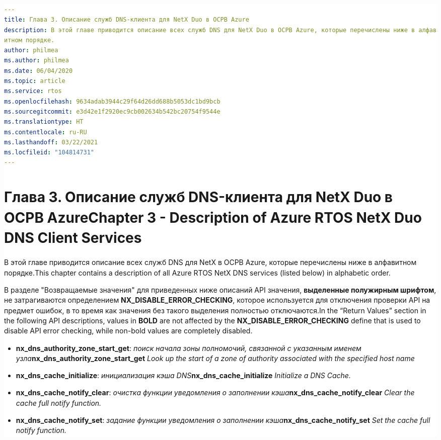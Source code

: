 ```yaml
---
title: Глава 3. Описание служб DNS-клиента для NetX Duo в ОСРВ Azure
description: В этой главе приводится описание всех служб DNS для NetX Duo в ОСРВ Azure, которые перечислены ниже в алфавитном порядке.
author: philmea
ms.author: philmea
ms.date: 06/04/2020
ms.topic: article
ms.service: rtos
ms.openlocfilehash: 9634adab3944c29f64d26dd688b5053dc1bd9bcb
ms.sourcegitcommit: e3d42e1f2920ec9cb002634b542bc20754f9544e
ms.translationtype: HT
ms.contentlocale: ru-RU
ms.lasthandoff: 03/22/2021
ms.locfileid: "104814731"
---
```

# <a name="chapter-3---description-of-azure-rtos-netx-duo-dns-client-services"></a><span data-ttu-id="2966b-103">Глава 3. Описание служб DNS-клиента для NetX Duo в ОСРВ Azure</span><span class="sxs-lookup"><span data-stu-id="2966b-103">Chapter 3 - Description of Azure RTOS NetX Duo DNS Client Services</span></span>

<span data-ttu-id="2966b-104">В этой главе приводится описание всех служб DNS для NetX в ОСРВ Azure, которые перечислены ниже в алфавитном порядке.</span><span class="sxs-lookup"><span data-stu-id="2966b-104">This chapter contains a description of all Azure RTOS NetX DNS services (listed below) in alphabetic order.</span></span>

<span data-ttu-id="2966b-105">В разделе "Возвращаемые значения" для приведенных ниже описаний API значения, **выделенные полужирным шрифтом**, не затрагиваются определением **NX_DISABLE_ERROR_CHECKING**, которое используется для отключения проверки API на предмет ошибок, в то время как значения без такого выделения полностью отключаются.</span><span class="sxs-lookup"><span data-stu-id="2966b-105">In the “Return Values” section in the following API descriptions, values in **BOLD** are not affected by the **NX_DISABLE_ERROR_CHECKING** define that is used to disable API error checking, while non-bold values are completely disabled.</span></span>

- <span data-ttu-id="2966b-106">**nx_dns_authority_zone_start_get**: *поиск начала зоны полномочий, связанной с указанным именем узла*</span><span class="sxs-lookup"><span data-stu-id="2966b-106">**nx_dns_authority_zone_start_get** *Look up the start of a zone of authority associated with the specified host name*</span></span>

- <span data-ttu-id="2966b-107">**nx_dns_cache_initialize**: *инициализация кэша DNS*</span><span class="sxs-lookup"><span data-stu-id="2966b-107">**nx_dns_cache_initialize** *Initialize a DNS Cache.*</span></span>

- <span data-ttu-id="2966b-108">**nx_dns_cache_notify_clear**: *очистка функции уведомления о заполнении кэша*</span><span class="sxs-lookup"><span data-stu-id="2966b-108">**nx_dns_cache_notify_clear** *Clear the cache full notify function.*</span></span>

- <span data-ttu-id="2966b-109">**nx_dns_cache_notify_set**: *задание функции уведомления о заполнении кэша*</span><span class="sxs-lookup"><span data-stu-id="2966b-109">**nx_dns_cache_notify_set** *Set the cache full notify function.*</span></span>
